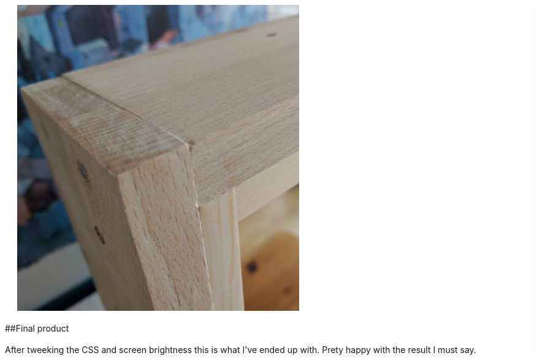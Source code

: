 <img style="width:500px; height:500px;" src="pics/frame/6.jpg">

##Final product

After tweeking the CSS and screen brightness this is what I've ended up with. Prety happy with the result I must say.
